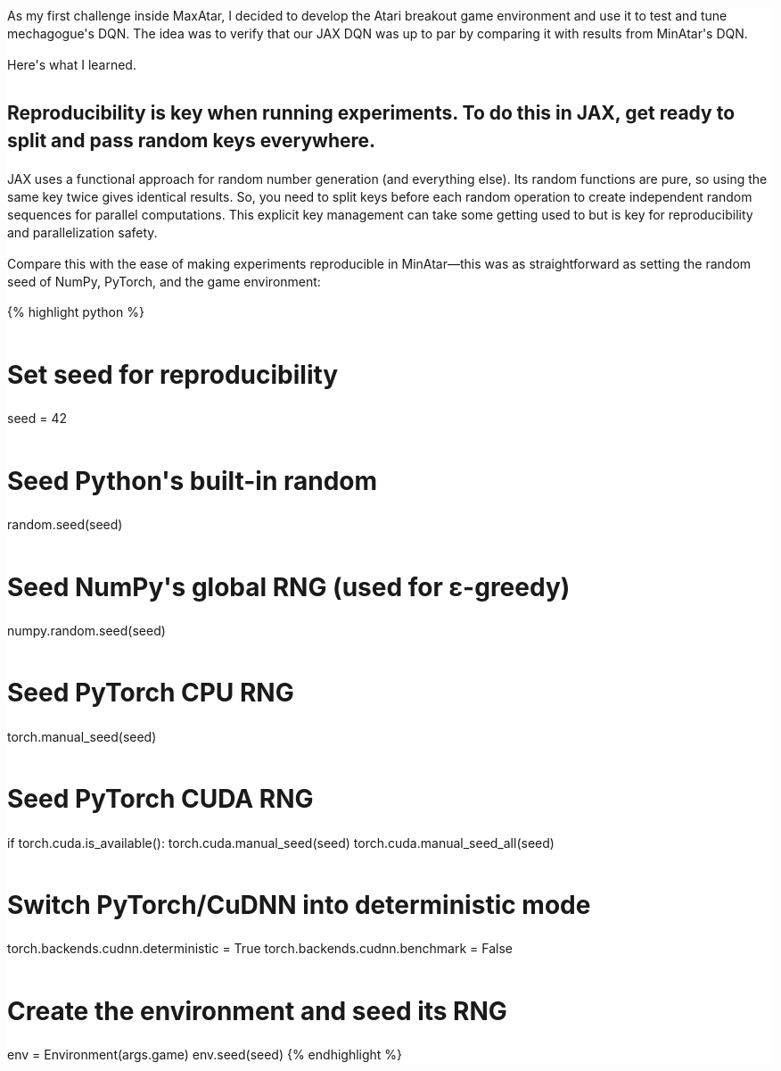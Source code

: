 As my first challenge inside MaxAtar, I decided to develop the Atari breakout game environment and use it to test and tune mechagogue's DQN. The idea was to verify that our JAX DQN was up to par by comparing it with results from MinAtar's DQN.

Here's what I learned.

## Reproducibility is key when running experiments. To do this in JAX, get ready to split and pass random keys everywhere.

JAX uses a functional approach for random number generation (and everything else). Its random functions are pure, so using the same key twice gives identical results. So, you need to split keys before each random operation to create independent random sequences for parallel computations. This explicit key management can take some getting used to but is key for reproducibility and parallelization safety.

Compare this with the ease of making experiments reproducible in MinAtar—this was as straightforward as setting the random seed of NumPy, PyTorch, and the game environment:

{% highlight python %}
# Set seed for reproducibility
seed = 42

# Seed Python's built-in random
random.seed(seed)

# Seed NumPy's global RNG (used for ε-greedy)
numpy.random.seed(seed)

# Seed PyTorch CPU RNG
torch.manual_seed(seed)

# Seed PyTorch CUDA RNG
if torch.cuda.is_available():
    torch.cuda.manual_seed(seed)
    torch.cuda.manual_seed_all(seed)

# Switch PyTorch/CuDNN into deterministic mode
torch.backends.cudnn.deterministic = True
torch.backends.cudnn.benchmark = False

# Create the environment and seed its RNG
env = Environment(args.game)
env.seed(seed)
{% endhighlight %}
